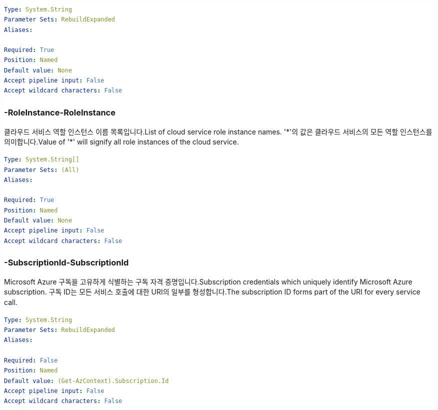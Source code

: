 ```yaml
Type: System.String
Parameter Sets: RebuildExpanded
Aliases:

Required: True
Position: Named
Default value: None
Accept pipeline input: False
Accept wildcard characters: False
```

### <span data-ttu-id="63cd6-131">-RoleInstance</span><span class="sxs-lookup"><span data-stu-id="63cd6-131">-RoleInstance</span></span>
<span data-ttu-id="63cd6-132">클라우드 서비스 역할 인스턴스 이름 목록입니다.</span><span class="sxs-lookup"><span data-stu-id="63cd6-132">List of cloud service role instance names.</span></span>
<span data-ttu-id="63cd6-133">'\*'의 값은 클라우드 서비스의 모든 역할 인스턴스를 의미합니다.</span><span class="sxs-lookup"><span data-stu-id="63cd6-133">Value of '\*' will signify all role instances of the cloud service.</span></span>

```yaml
Type: System.String[]
Parameter Sets: (All)
Aliases:

Required: True
Position: Named
Default value: None
Accept pipeline input: False
Accept wildcard characters: False
```

### <span data-ttu-id="63cd6-134">-SubscriptionId</span><span class="sxs-lookup"><span data-stu-id="63cd6-134">-SubscriptionId</span></span>
<span data-ttu-id="63cd6-135">Microsoft Azure 구독을 고유하게 식별하는 구독 자격 증명입니다.</span><span class="sxs-lookup"><span data-stu-id="63cd6-135">Subscription credentials which uniquely identify Microsoft Azure subscription.</span></span>
<span data-ttu-id="63cd6-136">구독 ID는 모든 서비스 호출에 대한 URI의 일부를 형성합니다.</span><span class="sxs-lookup"><span data-stu-id="63cd6-136">The subscription ID forms part of the URI for every service call.</span></span>

```yaml
Type: System.String
Parameter Sets: RebuildExpanded
Aliases:

Required: False
Position: Named
Default value: (Get-AzContext).Subscription.Id
Accept pipeline input: False
Accept wildcard characters: False
```
